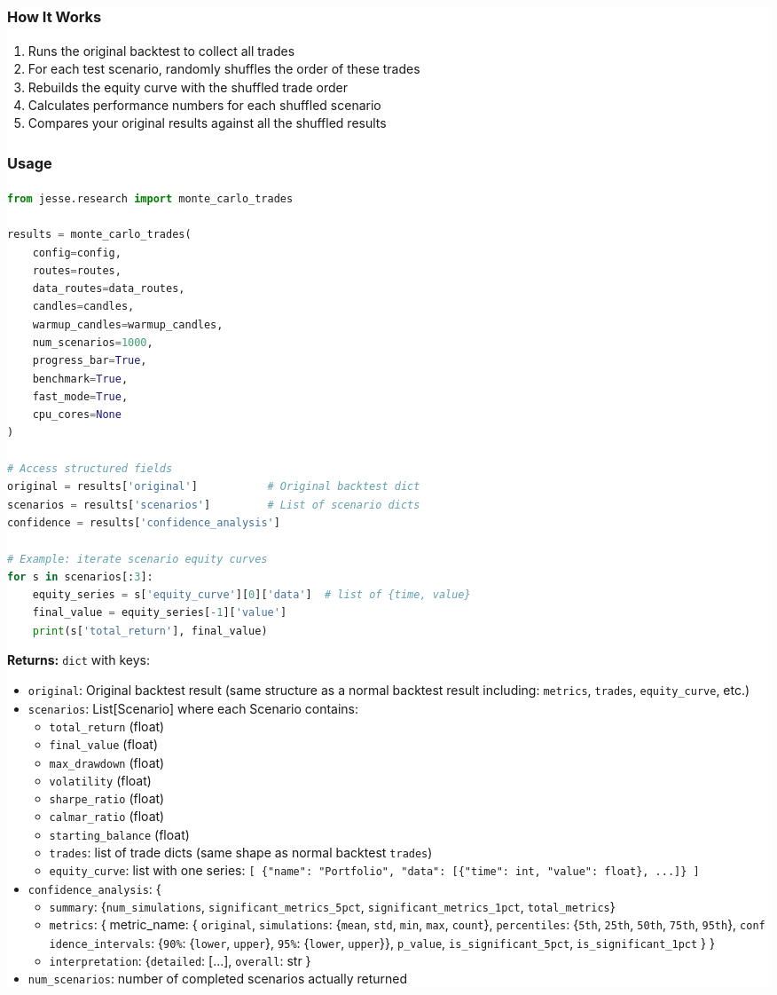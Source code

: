 ### How It Works

1. Runs the original backtest to collect all trades
2. For each test scenario, randomly shuffles the order of these trades
3. Rebuilds the equity curve with the shuffled trade order
4. Calculates performance numbers for each shuffled scenario
5. Compares your original results against all the shuffled results

### Usage

```python
from jesse.research import monte_carlo_trades

results = monte_carlo_trades(
    config=config,
    routes=routes,
    data_routes=data_routes,
    candles=candles,
    warmup_candles=warmup_candles,
    num_scenarios=1000,
    progress_bar=True,
    benchmark=True,
    fast_mode=True,
    cpu_cores=None
)

# Access structured fields
original = results['original']           # Original backtest dict
scenarios = results['scenarios']         # List of scenario dicts
confidence = results['confidence_analysis']

# Example: iterate scenario equity curves
for s in scenarios[:3]:
    equity_series = s['equity_curve'][0]['data']  # list of {time, value}
    final_value = equity_series[-1]['value']
    print(s['total_return'], final_value)
```

**Returns:** `dict` with keys:
- `original`: Original backtest result (same structure as a normal backtest result including: `metrics`, `trades`, `equity_curve`, etc.)
- `scenarios`: List[Scenario] where each Scenario contains:
  - `total_return` (float)
  - `final_value` (float)
  - `max_drawdown` (float)
  - `volatility` (float)
  - `sharpe_ratio` (float)
  - `calmar_ratio` (float)
  - `starting_balance` (float)
  - `trades`: list of trade dicts (same shape as normal backtest `trades`)
  - `equity_curve`: list with one series: `[ {"name": "Portfolio", "data": [{"time": int, "value": float}, ...]} ]`
- `confidence_analysis`: {
  - `summary`: {`num_simulations`, `significant_metrics_5pct`, `significant_metrics_1pct`, `total_metrics`}
  - `metrics`: { metric_name: {
        `original`,
        `simulations`: {`mean`, `std`, `min`, `max`, `count`},
        `percentiles`: {`5th`, `25th`, `50th`, `75th`, `95th`},
        `confidence_intervals`: {`90%`: {`lower`, `upper`}, `95%`: {`lower`, `upper`}},
        `p_value`, `is_significant_5pct`, `is_significant_1pct`
    } }
  - `interpretation`: {`detailed`: [...], `overall`: str }
- `num_scenarios`: number of completed scenarios actually returned